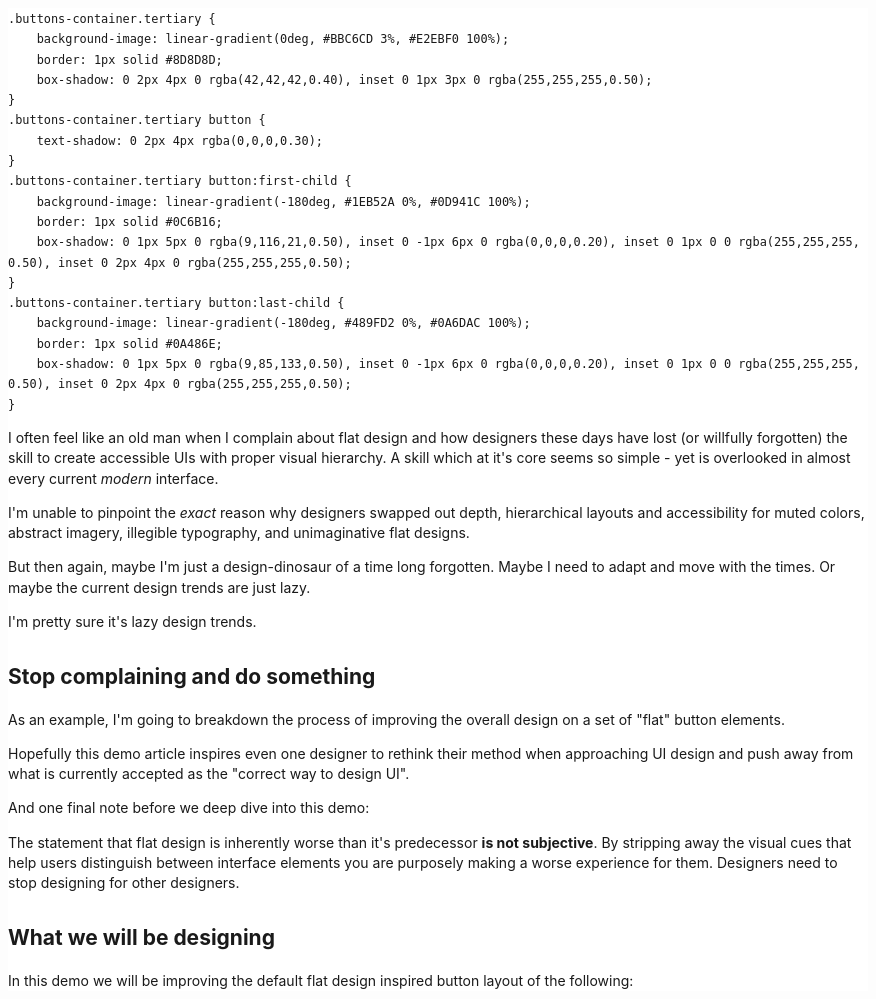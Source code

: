     .buttons-container.tertiary {
        background-image: linear-gradient(0deg, #BBC6CD 3%, #E2EBF0 100%);
        border: 1px solid #8D8D8D;
        box-shadow: 0 2px 4px 0 rgba(42,42,42,0.40), inset 0 1px 3px 0 rgba(255,255,255,0.50);
    }
    .buttons-container.tertiary button {
        text-shadow: 0 2px 4px rgba(0,0,0,0.30);
    }
    .buttons-container.tertiary button:first-child {
        background-image: linear-gradient(-180deg, #1EB52A 0%, #0D941C 100%);
        border: 1px solid #0C6B16;
        box-shadow: 0 1px 5px 0 rgba(9,116,21,0.50), inset 0 -1px 6px 0 rgba(0,0,0,0.20), inset 0 1px 0 0 rgba(255,255,255,0.50), inset 0 2px 4px 0 rgba(255,255,255,0.50);
    }
    .buttons-container.tertiary button:last-child {
        background-image: linear-gradient(-180deg, #489FD2 0%, #0A6DAC 100%);
        border: 1px solid #0A486E;
        box-shadow: 0 1px 5px 0 rgba(9,85,133,0.50), inset 0 -1px 6px 0 rgba(0,0,0,0.20), inset 0 1px 0 0 rgba(255,255,255,0.50), inset 0 2px 4px 0 rgba(255,255,255,0.50);
    }
</style>

I often feel like an old man when I complain about flat design and how designers these days have lost (or willfully forgotten) the skill to create accessible UIs with proper visual hierarchy. A skill which at it's core seems so simple - yet is overlooked in almost every current <i>modern</i> interface.

I'm unable to pinpoint the <i>exact</i> reason why designers swapped out depth, hierarchical layouts and accessibility for muted colors, abstract imagery, illegible typography, and unimaginative flat designs.

But then again, maybe I'm just a design-dinosaur of a time long forgotten. Maybe I need to adapt and move with the times. Or maybe the current design trends are just lazy.

I'm pretty sure it's lazy design trends.

## Stop complaining and do something

As an example, I'm going to breakdown the process of improving the overall design on a set of "flat" button elements.

Hopefully this demo article inspires even one designer to rethink their method when approaching UI design and push away from what is currently accepted as the "correct way to design UI".

And one final note before we deep dive into this demo: 

The statement that flat design is inherently worse than it's predecessor **is not subjective**. By stripping away the visual cues that help users distinguish between interface elements you are purposely making a worse experience for them. Designers need to stop designing for other designers.

## What we will be designing

In this demo we will be improving the default flat design inspired button layout of the following:
